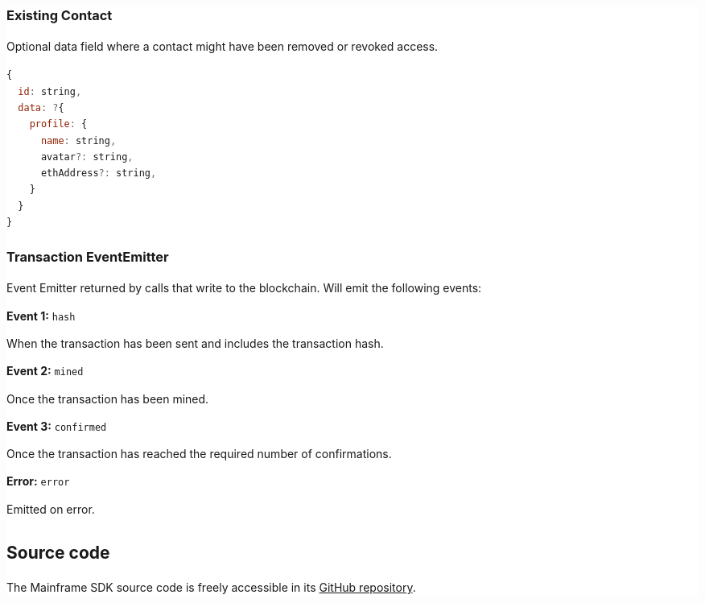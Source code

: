 ### Existing Contact

Optional data field where a contact might have been removed or revoked access.

```js
{
  id: string,
  data: ?{
    profile: {
      name: string,
      avatar?: string,
      ethAddress?: string,
    }
  }
}
```

### Transaction EventEmitter

Event Emitter returned by calls that write to the blockchain.
Will emit the following events:

**Event 1:** `hash`

When the transaction has been sent and includes the transaction hash.

**Event 2:** `mined`

Once the transaction has been mined.

**Event 3:** `confirmed`

Once the transaction has reached the required number of confirmations.

**Error:** `error`

Emitted on error.

## Source code

The Mainframe SDK source code is freely accessible in its [GitHub repository](https://github.com/MainframeHQ/mainframe-sdk).
